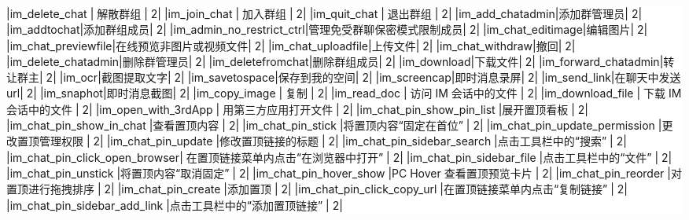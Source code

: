 |im_delete_chat | 解散群组 | 2|
|im_join_chat | 加入群组 | 2|
|im_quit_chat | 退出群组 | 2|
|im_add_chatadmin|添加群管理员| 2|
|im_addtochat|添加群组成员| 2|
|im_admin_no_restrict_ctrl|管理免受群聊保密模式限制成员| 2|
|im_chat_editimage|编辑图片| 2|
|im_chat_previewfile|在线预览非图片或视频文件| 2|
|im_chat_uploadfile|上传文件| 2|
|im_chat_withdraw|撤回| 2|
|im_delete_chatadmin|删除群管理员| 2|
|im_deletefromchat|删除群组成员| 2|
|im_download|下载文件| 2|
|im_forward_chatadmin|转让群主| 2|
|im_ocr|截图提取文字| 2|
|im_savetospace|保存到我的空间| 2|
|im_screencap|即时消息录屏| 2|
|im_send_link|在聊天中发送url| 2|
|im_snaphot|即时消息截图| 2|
|im_copy_image | 复制 | 2|
|im_read_doc | 访问 IM 会话中的文件 | 2|
|im_download_file | 下载 IM 会话中的文件 | 2|
|im_open_with_3rdApp | 用第三方应用打开文件 | 2|
|im_chat_pin_show_pin_list	|展开置顶看板 | 2|
|im_chat_pin_show_in_chat	|查看置顶内容 | 2|
|im_chat_pin_stick	|将置顶内容“固定在首位” | 2|
|im_chat_pin_update_permission	|更改置顶管理权限 | 2|
|im_chat_pin_update	|修改置顶链接的标题 | 2|
|im_chat_pin_sidebar_search	|点击工具栏中的“搜索” | 2|
|im_chat_pin_click_open_browser|	在置顶链接菜单内点击“在浏览器中打开” | 2|
|im_chat_pin_sidebar_file	|点击工具栏中的“文件” | 2|
|im_chat_pin_unstick	|将置顶内容“取消固定” | 2|
|im_chat_pin_hover_show |PC Hover 查看置顶预览卡片 | 2|
|im_chat_pin_reorder	|对置顶进行拖拽排序 | 2|
|im_chat_pin_create	|添加置顶 | 2|
|im_chat_pin_click_copy_url	|在置顶链接菜单内点击“复制链接” | 2|
|im_chat_pin_sidebar_add_link	|点击工具栏中的“添加置顶链接” | 2|